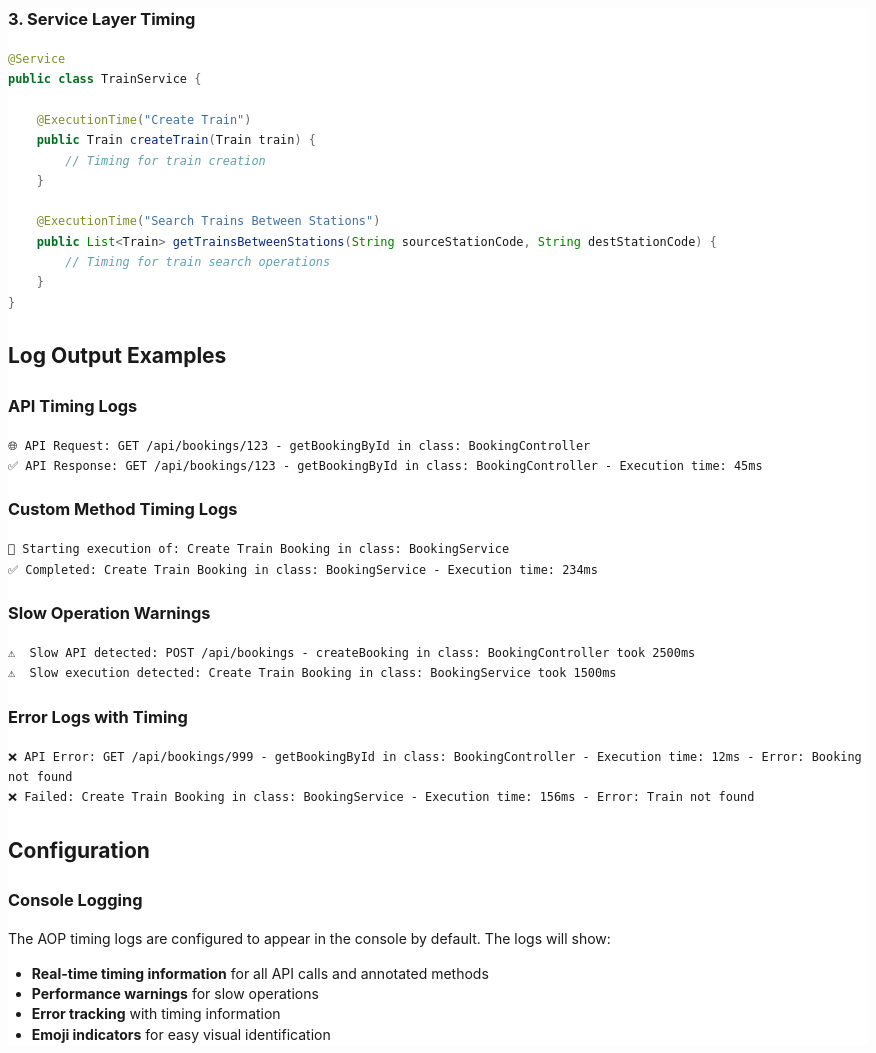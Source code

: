### 3. Service Layer Timing

```java
@Service
public class TrainService {
    
    @ExecutionTime("Create Train")
    public Train createTrain(Train train) {
        // Timing for train creation
    }
    
    @ExecutionTime("Search Trains Between Stations")
    public List<Train> getTrainsBetweenStations(String sourceStationCode, String destStationCode) {
        // Timing for train search operations
    }
}
```

## Log Output Examples

### API Timing Logs
```
🌐 API Request: GET /api/bookings/123 - getBookingById in class: BookingController
✅ API Response: GET /api/bookings/123 - getBookingById in class: BookingController - Execution time: 45ms
```

### Custom Method Timing Logs
```
🚀 Starting execution of: Create Train Booking in class: BookingService
✅ Completed: Create Train Booking in class: BookingService - Execution time: 234ms
```

### Slow Operation Warnings
```
⚠️  Slow API detected: POST /api/bookings - createBooking in class: BookingController took 2500ms
⚠️  Slow execution detected: Create Train Booking in class: BookingService took 1500ms
```

### Error Logs with Timing
```
❌ API Error: GET /api/bookings/999 - getBookingById in class: BookingController - Execution time: 12ms - Error: Booking not found
❌ Failed: Create Train Booking in class: BookingService - Execution time: 156ms - Error: Train not found
```

## Configuration

### Console Logging
The AOP timing logs are configured to appear in the console by default. The logs will show:
- **Real-time timing information** for all API calls and annotated methods
- **Performance warnings** for slow operations
- **Error tracking** with timing information
- **Emoji indicators** for easy visual identification
